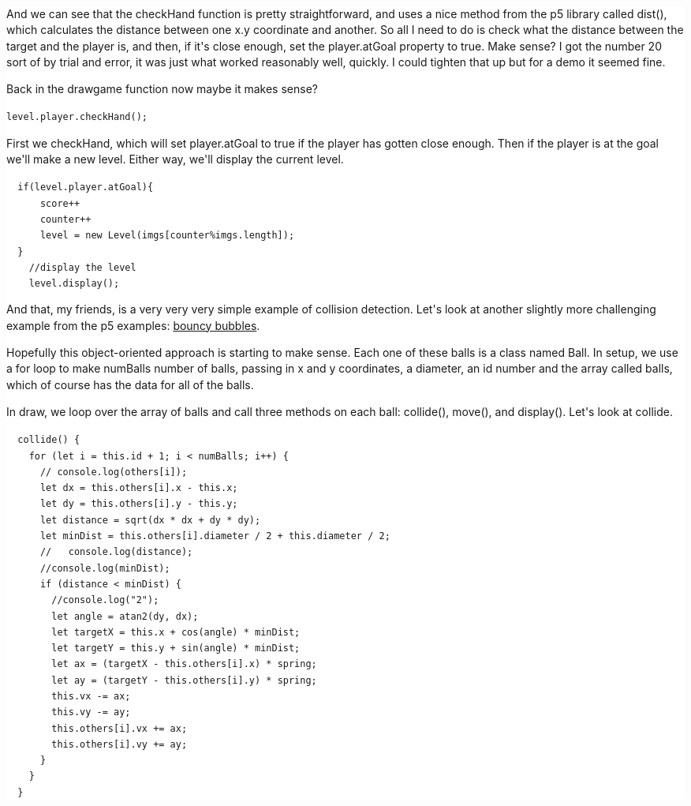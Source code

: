 
And we can see that the checkHand function is pretty straightforward, and uses a nice method from the p5 library called dist(), which calculates the distance between one x.y coordinate and another.  So all I need to do is check what the distance between the target and the player is, and then, if it's close enough, set the player.atGoal property to true.  Make sense?  I got the number 20 sort of by trial and error, it was just what worked reasonably well, quickly.  I could tighten that up but for a demo it seemed fine.

Back in the drawgame function now maybe it makes sense?

```
level.player.checkHand();

```

First we checkHand, which will set player.atGoal to true if the player has gotten close enough.  Then if the player is at the goal we'll make a new level.  Either way, we'll display the current level.

```
  if(level.player.atGoal){
      score++
      counter++
      level = new Level(imgs[counter%imgs.length]);  
  } 
    //display the level
    level.display(); 

```

And that, my friends, is a very very very simple example of collision detection.  Let's look at another slightly more challenging example from the p5 examples: [bouncy bubbles](https://editor.p5js.org/p5/sketches/Motion:_Bouncy_Bubbles).

Hopefully this object-oriented approach is starting to make sense.  Each one of these balls is a class named Ball.  In setup, we use a for loop to make numBalls number of balls, passing in x and y coordinates, a diameter, an id number and the array called balls, which of course has the data for all of the balls.

In draw, we loop over the array of balls and call three methods on each ball: collide(), move(), and display().  Let's look at collide.

```
  collide() {
    for (let i = this.id + 1; i < numBalls; i++) {
      // console.log(others[i]);
      let dx = this.others[i].x - this.x;
      let dy = this.others[i].y - this.y;
      let distance = sqrt(dx * dx + dy * dy);
      let minDist = this.others[i].diameter / 2 + this.diameter / 2;
      //   console.log(distance);
      //console.log(minDist);
      if (distance < minDist) {
        //console.log("2");
        let angle = atan2(dy, dx);
        let targetX = this.x + cos(angle) * minDist;
        let targetY = this.y + sin(angle) * minDist;
        let ax = (targetX - this.others[i].x) * spring;
        let ay = (targetY - this.others[i].y) * spring;
        this.vx -= ax;
        this.vy -= ay;
        this.others[i].vx += ax;
        this.others[i].vy += ay;
      }
    }
  }
```
